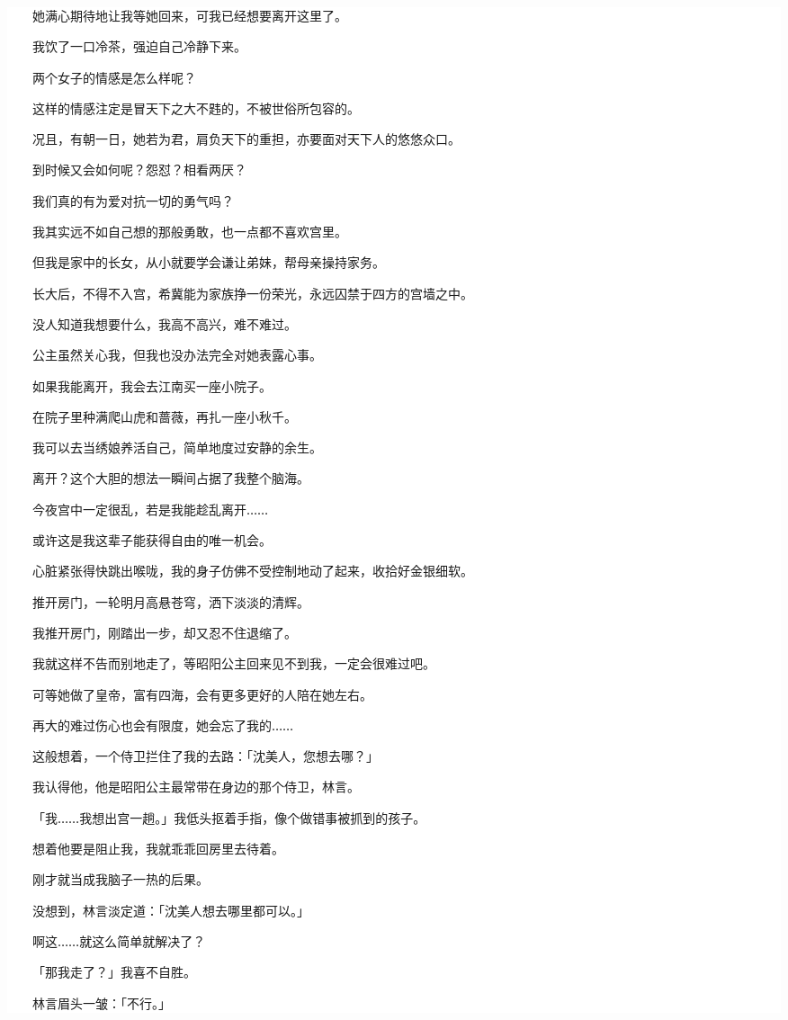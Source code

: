 &emsp;&emsp;她满心期待地让我等她回来，可我已经想要离开这里了。  
  
&emsp;&emsp;我饮了一口冷茶，强迫自己冷静下来。  
  
&emsp;&emsp;两个女子的情感是怎么样呢？  
  
&emsp;&emsp;这样的情感注定是冒天下之大不韪的，不被世俗所包容的。  
  
&emsp;&emsp;况且，有朝一日，她若为君，肩负天下的重担，亦要面对天下人的悠悠众口。  
  
&emsp;&emsp;到时候又会如何呢？怨怼？相看两厌？  
  
&emsp;&emsp;我们真的有为爱对抗一切的勇气吗？  
  
&emsp;&emsp;我其实远不如自己想的那般勇敢，也一点都不喜欢宫里。  
  
&emsp;&emsp;但我是家中的长女，从小就要学会谦让弟妹，帮母亲操持家务。  
  
&emsp;&emsp;长大后，不得不入宫，希冀能为家族挣一份荣光，永远囚禁于四方的宫墙之中。  
  
&emsp;&emsp;没人知道我想要什么，我高不高兴，难不难过。  
  
&emsp;&emsp;公主虽然关心我，但我也没办法完全对她表露心事。  
  
&emsp;&emsp;如果我能离开，我会去江南买一座小院子。  
  
&emsp;&emsp;在院子里种满爬山虎和蔷薇，再扎一座小秋千。  
  
&emsp;&emsp;我可以去当绣娘养活自己，简单地度过安静的余生。  
  
&emsp;&emsp;离开？这个大胆的想法一瞬间占据了我整个脑海。  
  
&emsp;&emsp;今夜宫中一定很乱，若是我能趁乱离开……  
  
&emsp;&emsp;或许这是我这辈子能获得自由的唯一机会。  
  
&emsp;&emsp;心脏紧张得快跳出喉咙，我的身子仿佛不受控制地动了起来，收拾好金银细软。  
  
&emsp;&emsp;推开房门，一轮明月高悬苍穹，洒下淡淡的清辉。  
  
&emsp;&emsp;我推开房门，刚踏出一步，却又忍不住退缩了。  
  
&emsp;&emsp;我就这样不告而别地走了，等昭阳公主回来见不到我，一定会很难过吧。  
  
&emsp;&emsp;可等她做了皇帝，富有四海，会有更多更好的人陪在她左右。  
  
&emsp;&emsp;再大的难过伤心也会有限度，她会忘了我的……  
  
&emsp;&emsp;这般想着，一个侍卫拦住了我的去路：「沈美人，您想去哪？」  
  
&emsp;&emsp;我认得他，他是昭阳公主最常带在身边的那个侍卫，林言。  
  
&emsp;&emsp;「我……我想出宫一趟。」我低头抠着手指，像个做错事被抓到的孩子。  
  
&emsp;&emsp;想着他要是阻止我，我就乖乖回房里去待着。  
  
&emsp;&emsp;刚才就当成我脑子一热的后果。  
  
&emsp;&emsp;没想到，林言淡定道：「沈美人想去哪里都可以。」  
  
&emsp;&emsp;啊这……就这么简单就解决了？  
  
&emsp;&emsp;「那我走了？」我喜不自胜。  
  
&emsp;&emsp;林言眉头一皱：「不行。」  
  